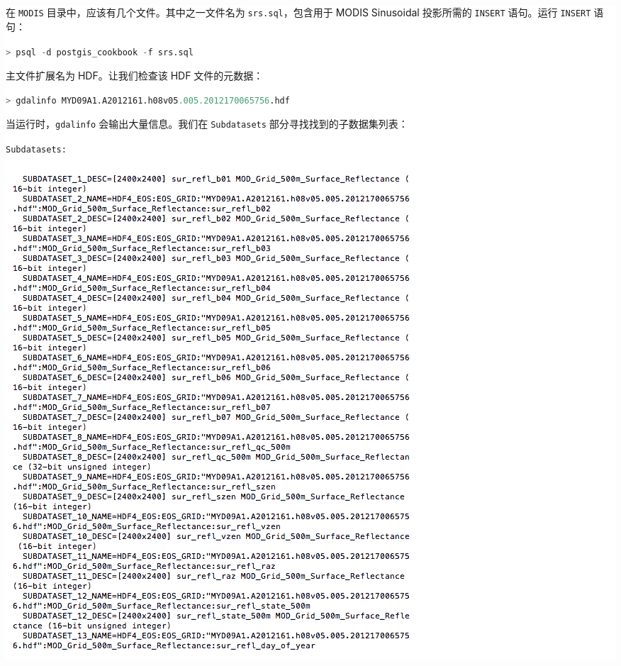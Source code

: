 在 `MODIS` 目录中，应该有几个文件。其中之一文件名为 `srs.sql`，包含用于 MODIS Sinusoidal 投影所需的 `INSERT` 语句。运行 `INSERT` 语句：

```py
> psql -d postgis_cookbook -f srs.sql
```

主文件扩展名为 HDF。让我们检查该 HDF 文件的元数据：

```py
> gdalinfo MYD09A1.A2012161.h08v05.005.2012170065756.hdf
```

当运行时，`gdalinfo` 会输出大量信息。我们在 `Subdatasets` 部分寻找找到的子数据集列表：

```py
Subdatasets: 
```

![图片](img/87853995-72fa-4d08-be9d-cda58f44b7fe.png)
